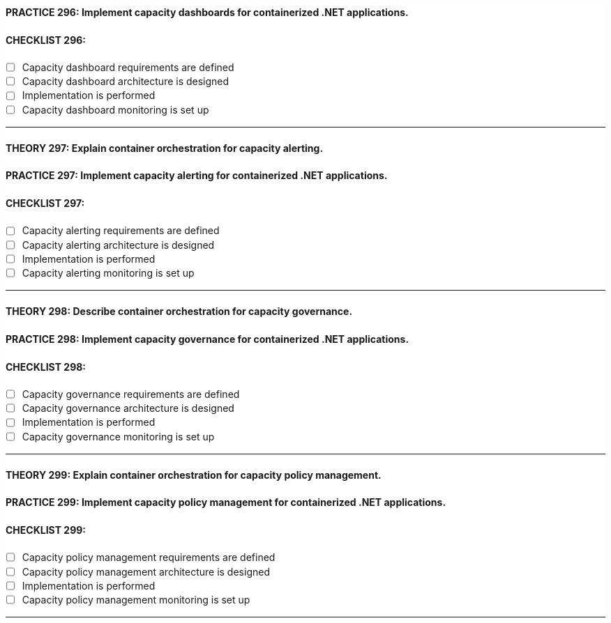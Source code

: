 #### PRACTICE 296: Implement capacity dashboards for containerized .NET applications.

#### CHECKLIST 296:

- [ ] Capacity dashboard requirements are defined
- [ ] Capacity dashboard architecture is designed
- [ ] Implementation is performed
- [ ] Capacity dashboard monitoring is set up

---

#### THEORY 297: Explain container orchestration for capacity alerting.

#### PRACTICE 297: Implement capacity alerting for containerized .NET applications.

#### CHECKLIST 297:

- [ ] Capacity alerting requirements are defined
- [ ] Capacity alerting architecture is designed
- [ ] Implementation is performed
- [ ] Capacity alerting monitoring is set up

---

#### THEORY 298: Describe container orchestration for capacity governance.

#### PRACTICE 298: Implement capacity governance for containerized .NET applications.

#### CHECKLIST 298:

- [ ] Capacity governance requirements are defined
- [ ] Capacity governance architecture is designed
- [ ] Implementation is performed
- [ ] Capacity governance monitoring is set up

---

#### THEORY 299: Explain container orchestration for capacity policy management.

#### PRACTICE 299: Implement capacity policy management for containerized .NET applications.

#### CHECKLIST 299:

- [ ] Capacity policy management requirements are defined
- [ ] Capacity policy management architecture is designed
- [ ] Implementation is performed
- [ ] Capacity policy management monitoring is set up

---